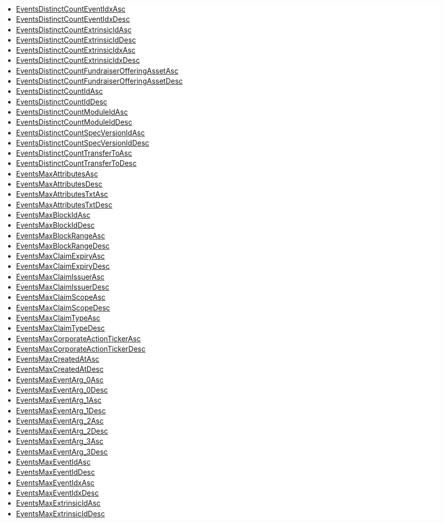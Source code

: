 - [EventsDistinctCountEventIdxAsc](../wiki/types.ExtrinsicsOrderBy#eventsdistinctcounteventidxasc)
- [EventsDistinctCountEventIdxDesc](../wiki/types.ExtrinsicsOrderBy#eventsdistinctcounteventidxdesc)
- [EventsDistinctCountExtrinsicIdAsc](../wiki/types.ExtrinsicsOrderBy#eventsdistinctcountextrinsicidasc)
- [EventsDistinctCountExtrinsicIdDesc](../wiki/types.ExtrinsicsOrderBy#eventsdistinctcountextrinsiciddesc)
- [EventsDistinctCountExtrinsicIdxAsc](../wiki/types.ExtrinsicsOrderBy#eventsdistinctcountextrinsicidxasc)
- [EventsDistinctCountExtrinsicIdxDesc](../wiki/types.ExtrinsicsOrderBy#eventsdistinctcountextrinsicidxdesc)
- [EventsDistinctCountFundraiserOfferingAssetAsc](../wiki/types.ExtrinsicsOrderBy#eventsdistinctcountfundraiserofferingassetasc)
- [EventsDistinctCountFundraiserOfferingAssetDesc](../wiki/types.ExtrinsicsOrderBy#eventsdistinctcountfundraiserofferingassetdesc)
- [EventsDistinctCountIdAsc](../wiki/types.ExtrinsicsOrderBy#eventsdistinctcountidasc)
- [EventsDistinctCountIdDesc](../wiki/types.ExtrinsicsOrderBy#eventsdistinctcountiddesc)
- [EventsDistinctCountModuleIdAsc](../wiki/types.ExtrinsicsOrderBy#eventsdistinctcountmoduleidasc)
- [EventsDistinctCountModuleIdDesc](../wiki/types.ExtrinsicsOrderBy#eventsdistinctcountmoduleiddesc)
- [EventsDistinctCountSpecVersionIdAsc](../wiki/types.ExtrinsicsOrderBy#eventsdistinctcountspecversionidasc)
- [EventsDistinctCountSpecVersionIdDesc](../wiki/types.ExtrinsicsOrderBy#eventsdistinctcountspecversioniddesc)
- [EventsDistinctCountTransferToAsc](../wiki/types.ExtrinsicsOrderBy#eventsdistinctcounttransfertoasc)
- [EventsDistinctCountTransferToDesc](../wiki/types.ExtrinsicsOrderBy#eventsdistinctcounttransfertodesc)
- [EventsMaxAttributesAsc](../wiki/types.ExtrinsicsOrderBy#eventsmaxattributesasc)
- [EventsMaxAttributesDesc](../wiki/types.ExtrinsicsOrderBy#eventsmaxattributesdesc)
- [EventsMaxAttributesTxtAsc](../wiki/types.ExtrinsicsOrderBy#eventsmaxattributestxtasc)
- [EventsMaxAttributesTxtDesc](../wiki/types.ExtrinsicsOrderBy#eventsmaxattributestxtdesc)
- [EventsMaxBlockIdAsc](../wiki/types.ExtrinsicsOrderBy#eventsmaxblockidasc)
- [EventsMaxBlockIdDesc](../wiki/types.ExtrinsicsOrderBy#eventsmaxblockiddesc)
- [EventsMaxBlockRangeAsc](../wiki/types.ExtrinsicsOrderBy#eventsmaxblockrangeasc)
- [EventsMaxBlockRangeDesc](../wiki/types.ExtrinsicsOrderBy#eventsmaxblockrangedesc)
- [EventsMaxClaimExpiryAsc](../wiki/types.ExtrinsicsOrderBy#eventsmaxclaimexpiryasc)
- [EventsMaxClaimExpiryDesc](../wiki/types.ExtrinsicsOrderBy#eventsmaxclaimexpirydesc)
- [EventsMaxClaimIssuerAsc](../wiki/types.ExtrinsicsOrderBy#eventsmaxclaimissuerasc)
- [EventsMaxClaimIssuerDesc](../wiki/types.ExtrinsicsOrderBy#eventsmaxclaimissuerdesc)
- [EventsMaxClaimScopeAsc](../wiki/types.ExtrinsicsOrderBy#eventsmaxclaimscopeasc)
- [EventsMaxClaimScopeDesc](../wiki/types.ExtrinsicsOrderBy#eventsmaxclaimscopedesc)
- [EventsMaxClaimTypeAsc](../wiki/types.ExtrinsicsOrderBy#eventsmaxclaimtypeasc)
- [EventsMaxClaimTypeDesc](../wiki/types.ExtrinsicsOrderBy#eventsmaxclaimtypedesc)
- [EventsMaxCorporateActionTickerAsc](../wiki/types.ExtrinsicsOrderBy#eventsmaxcorporateactiontickerasc)
- [EventsMaxCorporateActionTickerDesc](../wiki/types.ExtrinsicsOrderBy#eventsmaxcorporateactiontickerdesc)
- [EventsMaxCreatedAtAsc](../wiki/types.ExtrinsicsOrderBy#eventsmaxcreatedatasc)
- [EventsMaxCreatedAtDesc](../wiki/types.ExtrinsicsOrderBy#eventsmaxcreatedatdesc)
- [EventsMaxEventArg\_0Asc](../wiki/types.ExtrinsicsOrderBy#eventsmaxeventarg_0asc)
- [EventsMaxEventArg\_0Desc](../wiki/types.ExtrinsicsOrderBy#eventsmaxeventarg_0desc)
- [EventsMaxEventArg\_1Asc](../wiki/types.ExtrinsicsOrderBy#eventsmaxeventarg_1asc)
- [EventsMaxEventArg\_1Desc](../wiki/types.ExtrinsicsOrderBy#eventsmaxeventarg_1desc)
- [EventsMaxEventArg\_2Asc](../wiki/types.ExtrinsicsOrderBy#eventsmaxeventarg_2asc)
- [EventsMaxEventArg\_2Desc](../wiki/types.ExtrinsicsOrderBy#eventsmaxeventarg_2desc)
- [EventsMaxEventArg\_3Asc](../wiki/types.ExtrinsicsOrderBy#eventsmaxeventarg_3asc)
- [EventsMaxEventArg\_3Desc](../wiki/types.ExtrinsicsOrderBy#eventsmaxeventarg_3desc)
- [EventsMaxEventIdAsc](../wiki/types.ExtrinsicsOrderBy#eventsmaxeventidasc)
- [EventsMaxEventIdDesc](../wiki/types.ExtrinsicsOrderBy#eventsmaxeventiddesc)
- [EventsMaxEventIdxAsc](../wiki/types.ExtrinsicsOrderBy#eventsmaxeventidxasc)
- [EventsMaxEventIdxDesc](../wiki/types.ExtrinsicsOrderBy#eventsmaxeventidxdesc)
- [EventsMaxExtrinsicIdAsc](../wiki/types.ExtrinsicsOrderBy#eventsmaxextrinsicidasc)
- [EventsMaxExtrinsicIdDesc](../wiki/types.ExtrinsicsOrderBy#eventsmaxextrinsiciddesc)